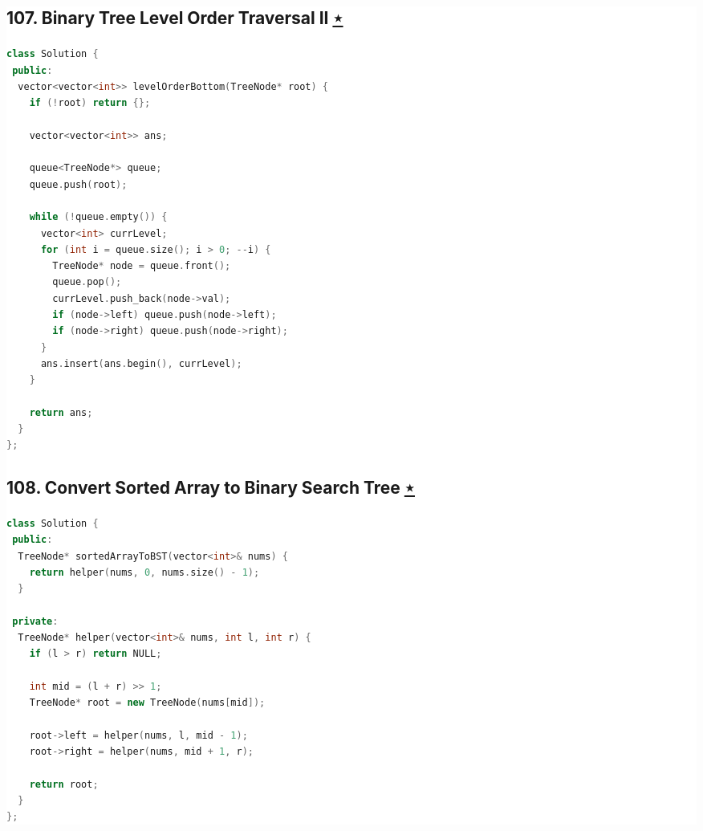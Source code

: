 ## 107. Binary Tree Level Order Traversal II [$\star$](https://leetcode.com/problems/binary-tree-level-order-traversal-ii)

```cpp
class Solution {
 public:
  vector<vector<int>> levelOrderBottom(TreeNode* root) {
    if (!root) return {};

    vector<vector<int>> ans;

    queue<TreeNode*> queue;
    queue.push(root);

    while (!queue.empty()) {
      vector<int> currLevel;
      for (int i = queue.size(); i > 0; --i) {
        TreeNode* node = queue.front();
        queue.pop();
        currLevel.push_back(node->val);
        if (node->left) queue.push(node->left);
        if (node->right) queue.push(node->right);
      }
      ans.insert(ans.begin(), currLevel);
    }

    return ans;
  }
};
```

## 108. Convert Sorted Array to Binary Search Tree [$\star$](https://leetcode.com/problems/convert-sorted-array-to-binary-search-tree)

```cpp
class Solution {
 public:
  TreeNode* sortedArrayToBST(vector<int>& nums) {
    return helper(nums, 0, nums.size() - 1);
  }

 private:
  TreeNode* helper(vector<int>& nums, int l, int r) {
    if (l > r) return NULL;

    int mid = (l + r) >> 1;
    TreeNode* root = new TreeNode(nums[mid]);

    root->left = helper(nums, l, mid - 1);
    root->right = helper(nums, mid + 1, r);

    return root;
  }
};
```
